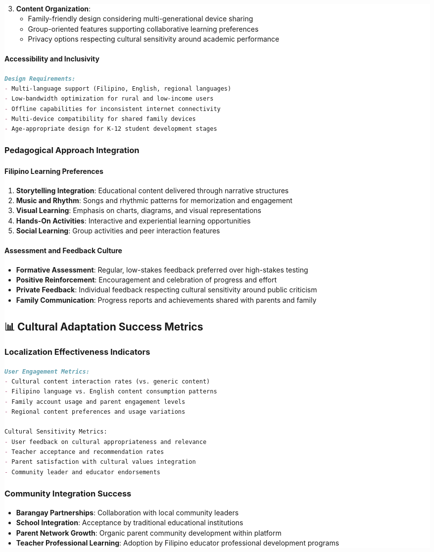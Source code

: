 3. **Content Organization**:
   - Family-friendly design considering multi-generational device sharing
   - Group-oriented features supporting collaborative learning preferences
   - Privacy options respecting cultural sensitivity around academic performance

#### Accessibility and Inclusivity
```markdown
Design Requirements:
- Multi-language support (Filipino, English, regional languages)
- Low-bandwidth optimization for rural and low-income users
- Offline capabilities for inconsistent internet connectivity
- Multi-device compatibility for shared family devices
- Age-appropriate design for K-12 student development stages
```

### Pedagogical Approach Integration

#### Filipino Learning Preferences
1. **Storytelling Integration**: Educational content delivered through narrative structures
2. **Music and Rhythm**: Songs and rhythmic patterns for memorization and engagement
3. **Visual Learning**: Emphasis on charts, diagrams, and visual representations
4. **Hands-On Activities**: Interactive and experiential learning opportunities
5. **Social Learning**: Group activities and peer interaction features

#### Assessment and Feedback Culture
- **Formative Assessment**: Regular, low-stakes feedback preferred over high-stakes testing
- **Positive Reinforcement**: Encouragement and celebration of progress and effort
- **Private Feedback**: Individual feedback respecting cultural sensitivity around public criticism
- **Family Communication**: Progress reports and achievements shared with parents and family

## 📊 Cultural Adaptation Success Metrics

### Localization Effectiveness Indicators
```markdown
User Engagement Metrics:
- Cultural content interaction rates (vs. generic content)
- Filipino language vs. English content consumption patterns
- Family account usage and parent engagement levels
- Regional content preferences and usage variations

Cultural Sensitivity Metrics:
- User feedback on cultural appropriateness and relevance
- Teacher acceptance and recommendation rates
- Parent satisfaction with cultural values integration
- Community leader and educator endorsements
```

### Community Integration Success
- **Barangay Partnerships**: Collaboration with local community leaders
- **School Integration**: Acceptance by traditional educational institutions
- **Parent Network Growth**: Organic parent community development within platform
- **Teacher Professional Learning**: Adoption by Filipino educator professional development programs
